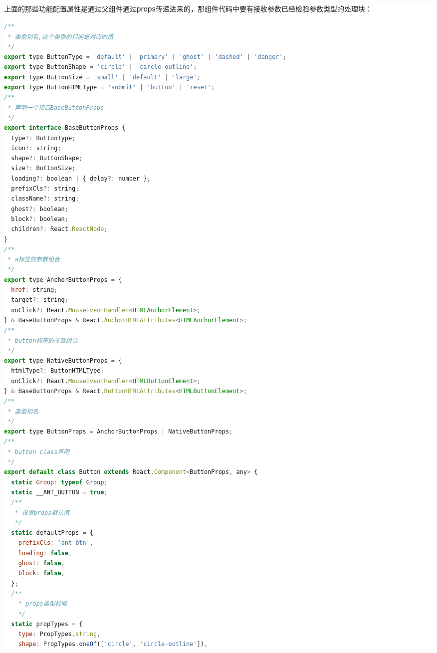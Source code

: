 上面的那些功能配置属性是通过父组件通过props传递进来的，那组件代码中要有接收参数已经检验参数类型的处理块：
```javascript
/**
 * 类型别名,这个类型的只能是对应的值
 */
export type ButtonType = 'default' | 'primary' | 'ghost' | 'dashed' | 'danger';
export type ButtonShape = 'circle' | 'circle-outline';
export type ButtonSize = 'small' | 'default' | 'large';
export type ButtonHTMLType = 'submit' | 'button' | 'reset';
/**
 * 声明一个接口BaseButtonProps 
 */
export interface BaseButtonProps {
  type?: ButtonType;
  icon?: string;
  shape?: ButtonShape;
  size?: ButtonSize;
  loading?: boolean | { delay?: number };
  prefixCls?: string;
  className?: string;
  ghost?: boolean;
  block?: boolean;
  children?: React.ReactNode;
}
/**
 * a标签的参数组合
 */
export type AnchorButtonProps = {
  href: string;
  target?: string;
  onClick?: React.MouseEventHandler<HTMLAnchorElement>;
} & BaseButtonProps & React.AnchorHTMLAttributes<HTMLAnchorElement>;
/**
 * button标签的参数组合
 */
export type NativeButtonProps = {
  htmlType?: ButtonHTMLType;
  onClick?: React.MouseEventHandler<HTMLButtonElement>;
} & BaseButtonProps & React.ButtonHTMLAttributes<HTMLButtonElement>;
/**
 * 类型别名
 */
export type ButtonProps = AnchorButtonProps | NativeButtonProps;
/**
 * button class声明
 */
export default class Button extends React.Component<ButtonProps, any> {
  static Group: typeof Group;
  static __ANT_BUTTON = true;
  /**
   * 设置props默认值
   */
  static defaultProps = {
    prefixCls: 'ant-btn',
    loading: false,
    ghost: false,
    block: false,
  };
  /**
    * props类型校验
    */
  static propTypes = {
    type: PropTypes.string,
    shape: PropTypes.oneOf(['circle', 'circle-outline']),
```